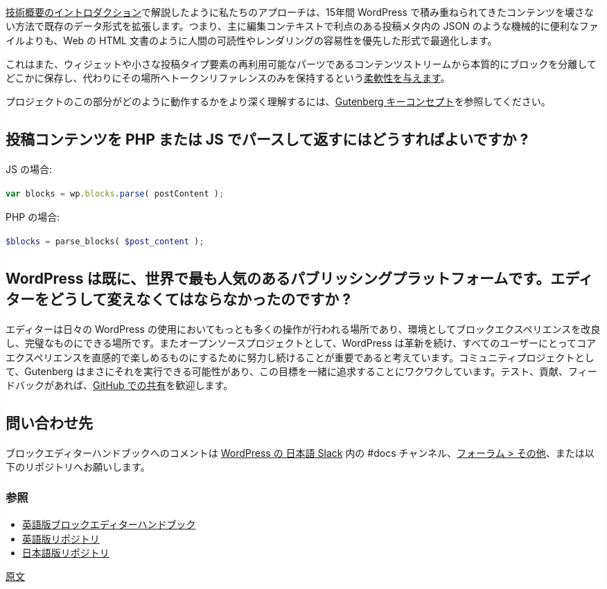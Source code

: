 [技術概要のイントロダクション](https://make.wordpress.org/core/2017/01/17/editor-technical-overview/)で解説したように私たちのアプローチは、15年間 WordPress で積み重ねられてきたコンテンツを壊さない方法で既存のデータ形式を拡張します。つまり、主に編集コンテキストで利点のある投稿メタ内の JSON のような機械的に便利なファイルよりも、Web の HTML 文書のように人間の可読性やレンダリングの容易性を優先した形式で最適化します。

これはまた、ウィジェットや小さな投稿タイプ要素の再利用可能なパーツであるコンテンツストリームから本質的にブロックを分離してどこかに保存し、代わりにその場所へトークンリファレンスのみを保持するという[柔軟性を与えます](https://github.com/WordPress/gutenberg/issues/1516)。

プロジェクトのこの部分がどのように動作するかをより深く理解するには、[Gutenberg キーコンセプト](https://ja.wordpress.org/team/handbook/block-editor/explanations/architecture/key-concepts/)を参照してください。


## 投稿コンテンツを PHP または JS でパースして返すにはどうすればよいですか ?

JS の場合:

```js
var blocks = wp.blocks.parse( postContent );
```

PHP の場合:

```php
$blocks = parse_blocks( $post_content );
```

## WordPress は既に、世界で最も人気のあるパブリッシングプラットフォームです。エディターをどうして変えなくてはならなかったのですか ?

エディターは日々の WordPress の使用においてもっとも多くの操作が行われる場所であり、環境としてブロックエクスペリエンスを改良し、完璧なものにできる場所です。またオープンソースプロジェクトとして、WordPress は革新を続け、すべてのユーザーにとってコアエクスペリエンスを直感的で楽しめるものにするために努力し続けることが重要であると考えています。コミュニティプロジェクトとして、Gutenberg はまさにそれを実行できる可能性があり、この目標を一緒に追求することにワクワクしています。テスト、貢献、フィードバックがあれば、[GitHub での共有](https://github.com/WordPress/gutenberg/issues)を歓迎します。

## 問い合わせ先
ブロックエディターハンドブックへのコメントは [WordPress の 日本語 Slack](https://ja.wordpress.org/support/article/slack/) 内の #docs チャンネル、[フォーラム > その他](https://ja.wordpress.org/support/forum/miscellaneous/)、または以下のリポジトリへお願いします。

### 参照
- [英語版ブロックエディターハンドブック](https://developer.wordpress.org/block-editor/)
- [英語版リポジトリ](https://github.com/WordPress/gutenberg)
- [日本語版リポジトリ](https://github.com/jawordpressorg/gutenberg)

[原文](https://github.com/WordPress/gutenberg/blob/trunk/docs/getting-started/faq.md)
